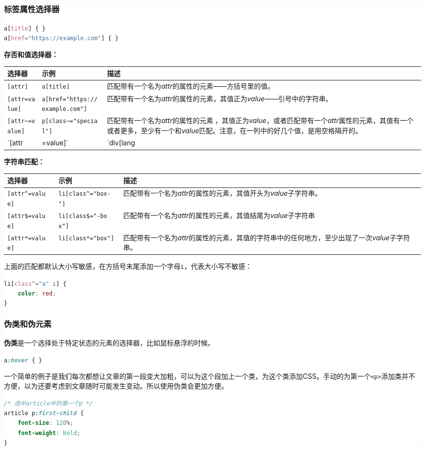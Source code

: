 

### 标签属性选择器

```css
a[title] { }
a[href="https://example.com"] { }
```

**存否和值选择器：**

| 选择器          | 示例                            | 描述                                                         |
| :-------------- | :------------------------------ | :----------------------------------------------------------- |
| `[attr]`        | `a[title]`                      | 匹配带有一个名为*attr*的属性的元素——方括号里的值。           |
| `[attr=value]`  | `a[href="https://example.com"]` | 匹配带有一个名为*attr*的属性的元素，其值正为*value*——引号中的字符串。 |
| `[attr~=value]` | `p[class~="special"]`           | 匹配带有一个名为*attr*的属性的元素 ，其值正为*value*，或者匹配带有一个*attr*属性的元素，其值有一个或者更多，至少有一个和*value*匹配。注意，在一列中的好几个值，是用空格隔开的。 |
| `[attr|=value]` | `div[lang|="zh"]`               | 匹配带有一个名为*attr*的属性的元素，其值正为*value*，或者开始为*value*，后面紧随着一个连字符。 |

**字符串匹配：**

| 选择器          | 示例                | 描述                                                         |
| :-------------- | :------------------ | :----------------------------------------------------------- |
| `[attr^=value]` | `li[class^="box-"]` | 匹配带有一个名为*attr*的属性的元素，其值开头为*value*子字符串。 |
| `[attr$=value]` | `li[class$="-box"]` | 匹配带有一个名为*attr*的属性的元素，其值结尾为*value*子字符串 |
| `[attr*=value]` | `li[class*="box"]`  | 匹配带有一个名为*attr*的属性的元素，其值的字符串中的任何地方，至少出现了一次*value*子字符串。 |

上面的匹配都默认大小写敏感，在方括号末尾添加一个字母`i`，代表大小写不敏感：

```css
li[class^="a" i] {
    color: red;
}
```



### 伪类和伪元素

**伪类**是一个选择处于特定状态的元素的选择器，比如鼠标悬浮的时候。

```css
a:hover { }
```

一个简单的例子是我们每次都想让文章的第一段变大加粗，可以为这个段加上一个类，为这个类添加CSS。手动的为第一个`<p>`添加类并不方便，以为还要考虑到文章随时可能发生变动。所以使用伪类会更加方便。

```css
/* 选中article中的第一个p */
article p:first-child {
    font-size: 120%;
    font-weight: bold;
}
```
